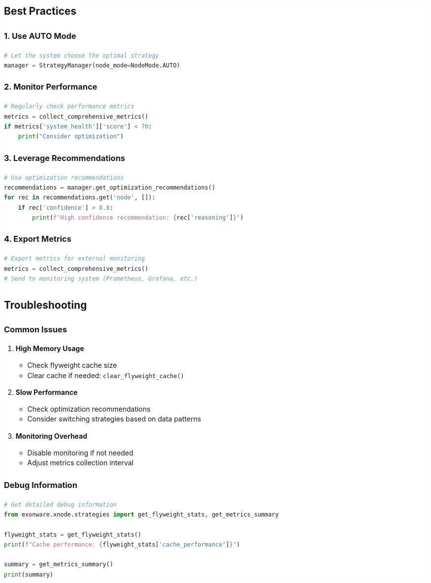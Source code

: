 ## Best Practices

### 1. Use AUTO Mode
```python
# Let the system choose the optimal strategy
manager = StrategyManager(node_mode=NodeMode.AUTO)
```

### 2. Monitor Performance
```python
# Regularly check performance metrics
metrics = collect_comprehensive_metrics()
if metrics['system_health']['score'] < 70:
    print("Consider optimization")
```

### 3. Leverage Recommendations
```python
# Use optimization recommendations
recommendations = manager.get_optimization_recommendations()
for rec in recommendations.get('node', []):
    if rec['confidence'] > 0.8:
        print(f"High confidence recommendation: {rec['reasoning']}")
```

### 4. Export Metrics
```python
# Export metrics for external monitoring
metrics = collect_comprehensive_metrics()
# Send to monitoring system (Prometheus, Grafana, etc.)
```

## Troubleshooting

### Common Issues

1. **High Memory Usage**
   - Check flyweight cache size
   - Clear cache if needed: `clear_flyweight_cache()`

2. **Slow Performance**
   - Check optimization recommendations
   - Consider switching strategies based on data patterns

3. **Monitoring Overhead**
   - Disable monitoring if not needed
   - Adjust metrics collection interval

### Debug Information
```python
# Get detailed debug information
from exonware.xnode.strategies import get_flyweight_stats, get_metrics_summary

flyweight_stats = get_flyweight_stats()
print(f"Cache performance: {flyweight_stats['cache_performance']}")

summary = get_metrics_summary()
print(summary)
```
